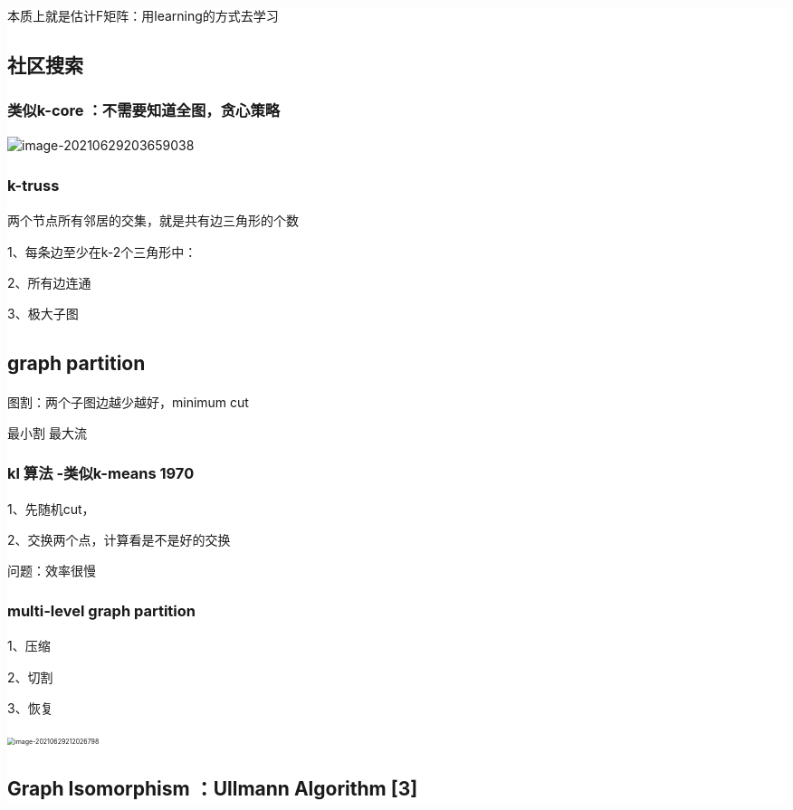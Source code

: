 

 本质上就是估计F矩阵：用learning的方式去学习



## 社区搜索

### 类似k-core   ：不需要知道全图，贪心策略





<img src="/Users/lishuo/Library/Application Support/typora-user-images/image-20210629203659038.png" alt="image-20210629203659038"  />



### k-truss

两个节点所有邻居的交集，就是共有边三角形的个数

1、每条边至少在k-2个三角形中：

2、所有边连通

3、极大子图



## graph partition

图割：两个子图边越少越好，minimum cut

最小割 最大流



### kl 算法 -类似k-means  1970



1、先随机cut，

2、交换两个点，计算看是不是好的交换

问题：效率很慢



### multi-level graph partition

1、压缩

2、切割

3、恢复

<img src="/Users/lishuo/Library/Application Support/typora-user-images/image-20210629212026798.png" alt="image-20210629212026798" style="zoom:50%;" />

## **Graph Isomorphism** ：Ullmann Algorithm [3]
